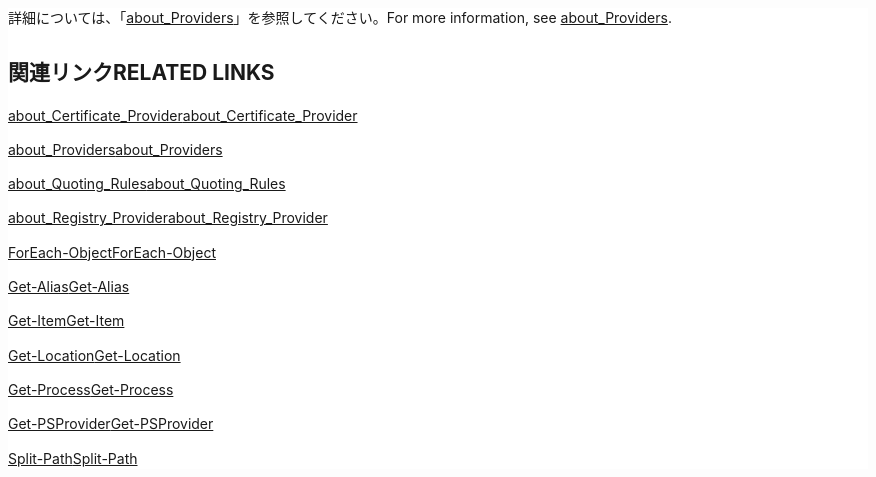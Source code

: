   <span data-ttu-id="e9566-317">詳細については、「[about_Providers](../Microsoft.PowerShell.Core/About/about_Providers.md)」を参照してください。</span><span class="sxs-lookup"><span data-stu-id="e9566-317">For more information, see [about_Providers](../Microsoft.PowerShell.Core/About/about_Providers.md).</span></span>

## <span data-ttu-id="e9566-318">関連リンク</span><span class="sxs-lookup"><span data-stu-id="e9566-318">RELATED LINKS</span></span>

[<span data-ttu-id="e9566-319">about_Certificate_Provider</span><span class="sxs-lookup"><span data-stu-id="e9566-319">about_Certificate_Provider</span></span>](../Microsoft.PowerShell.Security/About/about_Certificate_Provider.md)

[<span data-ttu-id="e9566-320">about_Providers</span><span class="sxs-lookup"><span data-stu-id="e9566-320">about_Providers</span></span>](../Microsoft.PowerShell.Core/About/about_Providers.md)

[<span data-ttu-id="e9566-321">about_Quoting_Rules</span><span class="sxs-lookup"><span data-stu-id="e9566-321">about_Quoting_Rules</span></span>](../Microsoft.Powershell.Core/About/about_Quoting_Rules.md)

[<span data-ttu-id="e9566-322">about_Registry_Provider</span><span class="sxs-lookup"><span data-stu-id="e9566-322">about_Registry_Provider</span></span>](../Microsoft.PowerShell.Core/About/about_Registry_Provider.md)

[<span data-ttu-id="e9566-323">ForEach-Object</span><span class="sxs-lookup"><span data-stu-id="e9566-323">ForEach-Object</span></span>](../Microsoft.PowerShell.Core/ForEach-Object.md)

[<span data-ttu-id="e9566-324">Get-Alias</span><span class="sxs-lookup"><span data-stu-id="e9566-324">Get-Alias</span></span>](../Microsoft.PowerShell.Utility/Get-Alias.md)

[<span data-ttu-id="e9566-325">Get-Item</span><span class="sxs-lookup"><span data-stu-id="e9566-325">Get-Item</span></span>](Get-Item.md)

[<span data-ttu-id="e9566-326">Get-Location</span><span class="sxs-lookup"><span data-stu-id="e9566-326">Get-Location</span></span>](Get-Location.md)

[<span data-ttu-id="e9566-327">Get-Process</span><span class="sxs-lookup"><span data-stu-id="e9566-327">Get-Process</span></span>](Get-Process.md)

[<span data-ttu-id="e9566-328">Get-PSProvider</span><span class="sxs-lookup"><span data-stu-id="e9566-328">Get-PSProvider</span></span>](Get-PSProvider.md)

[<span data-ttu-id="e9566-329">Split-Path</span><span class="sxs-lookup"><span data-stu-id="e9566-329">Split-Path</span></span>](Split-Path.md)
